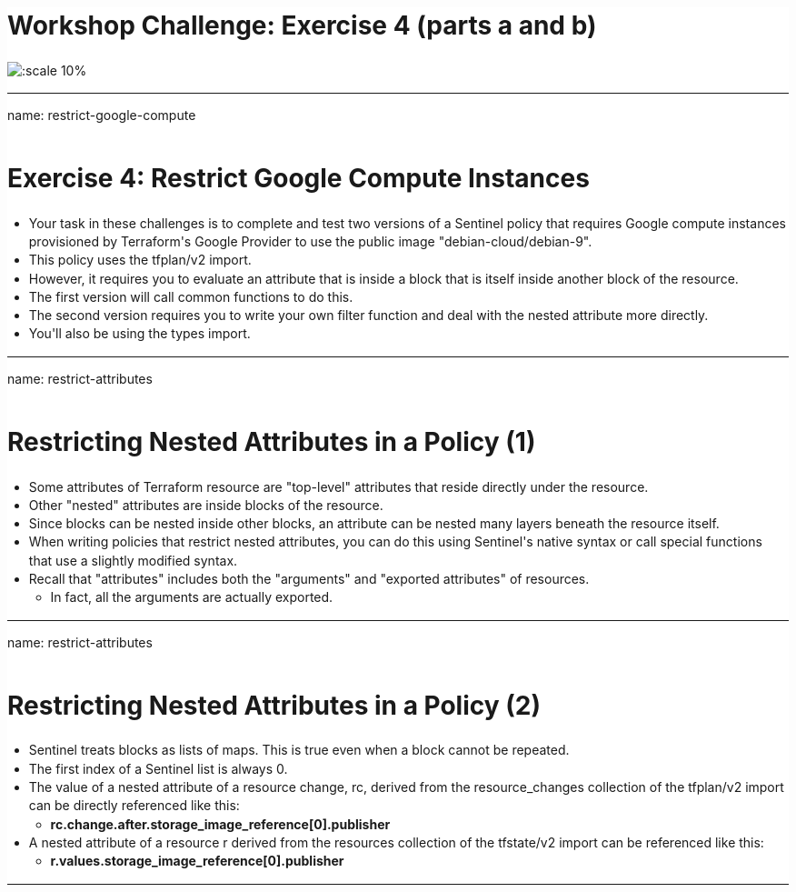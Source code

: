 # Workshop Challenge: Exercise 4 (parts a and b)


![:scale 10%](https://hashicorp.github.io/field-workshops-assets/assets/logos/logo_terraform.png)

---
name: restrict-google-compute
# Exercise 4: Restrict Google Compute Instances

- Your task in these challenges is to complete and test two versions of a Sentinel policy that requires Google compute instances provisioned by Terraform's Google Provider to use the public image "debian-cloud/debian-9".
- This policy uses the tfplan/v2 import.
- However, it requires you to evaluate an attribute that is inside a block that is itself inside another block of the resource.
- The first version will call common functions to do this.
- The second version requires you to write your own filter function and deal with the nested attribute more directly.
- You'll also be using the types import.

---
name: restrict-attributes
# Restricting Nested Attributes in a Policy (1)

- Some attributes of Terraform resource are "top-level" attributes that reside directly under the resource.
- Other "nested" attributes are inside blocks of the resource.
- Since blocks can be nested inside other blocks, an attribute can be nested many layers beneath the resource itself.
- When writing policies that restrict nested attributes, you can do this using Sentinel's native syntax or call special functions that use a slightly modified syntax.
- Recall that "attributes" includes both the "arguments" and "exported attributes" of resources.
  - In fact, all the arguments are actually exported.

---
name: restrict-attributes
# Restricting Nested Attributes in a Policy (2)

- Sentinel treats blocks as lists of maps. This is true even when a block cannot be repeated.
- The first index of a Sentinel list is always 0.
- The value of a nested attribute of a resource change, rc, derived from the resource_changes collection of the tfplan/v2 import can be directly referenced like this:
  - **rc.change.after.storage_image_reference[0].publisher**
- A nested attribute of a resource r derived from the resources collection of the tfstate/v2 import can be referenced like this:
  - **r.values.storage_image_reference[0].publisher**

---